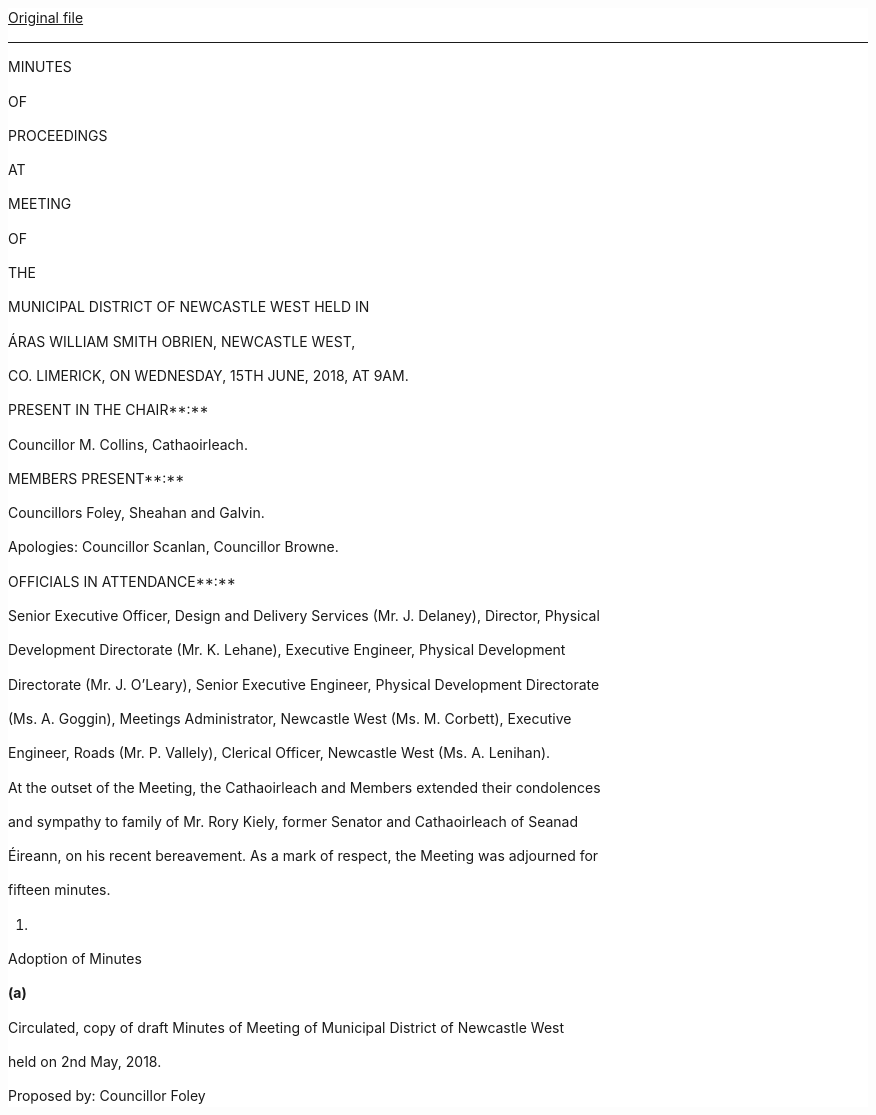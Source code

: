 [Original file](https://www.limerick.ie/sites/default/files/media/documents/2018-07/01a%202018-06-15%20Minutes%20June.pdf)

---
MINUTES

OF

PROCEEDINGS

AT

MEETING

OF

THE

MUNICIPAL DISTRICT OF NEWCASTLE WEST HELD IN

ÁRAS WILLIAM SMITH OBRIEN, NEWCASTLE WEST,

CO. LIMERICK, ON WEDNESDAY, 15TH JUNE, 2018, AT 9AM.

PRESENT IN THE CHAIR**:**

Councillor M. Collins, Cathaoirleach.

MEMBERS PRESENT**:**

Councillors Foley, Sheahan and Galvin.

Apologies: Councillor Scanlan, Councillor Browne.

OFFICIALS IN ATTENDANCE**:**

Senior Executive Officer, Design and Delivery Services (Mr. J. Delaney), Director, Physical

Development Directorate (Mr. K. Lehane), Executive Engineer, Physical Development

Directorate (Mr. J. O’Leary), Senior Executive Engineer, Physical Development Directorate

(Ms. A. Goggin), Meetings Administrator, Newcastle West (Ms. M. Corbett), Executive

Engineer, Roads (Mr. P. Vallely), Clerical Officer, Newcastle West (Ms. A. Lenihan).

At the outset of the Meeting, the Cathaoirleach and Members extended their condolences

and sympathy to family of Mr. Rory Kiely, former Senator and Cathaoirleach of Seanad

Éireann, on his recent bereavement. As a mark of respect, the Meeting was adjourned for

fifteen minutes.

1.

Adoption of Minutes

**(a)**

Circulated, copy of draft Minutes of Meeting of Municipal District of Newcastle West

held on 2nd May, 2018.

Proposed by: Councillor Foley

